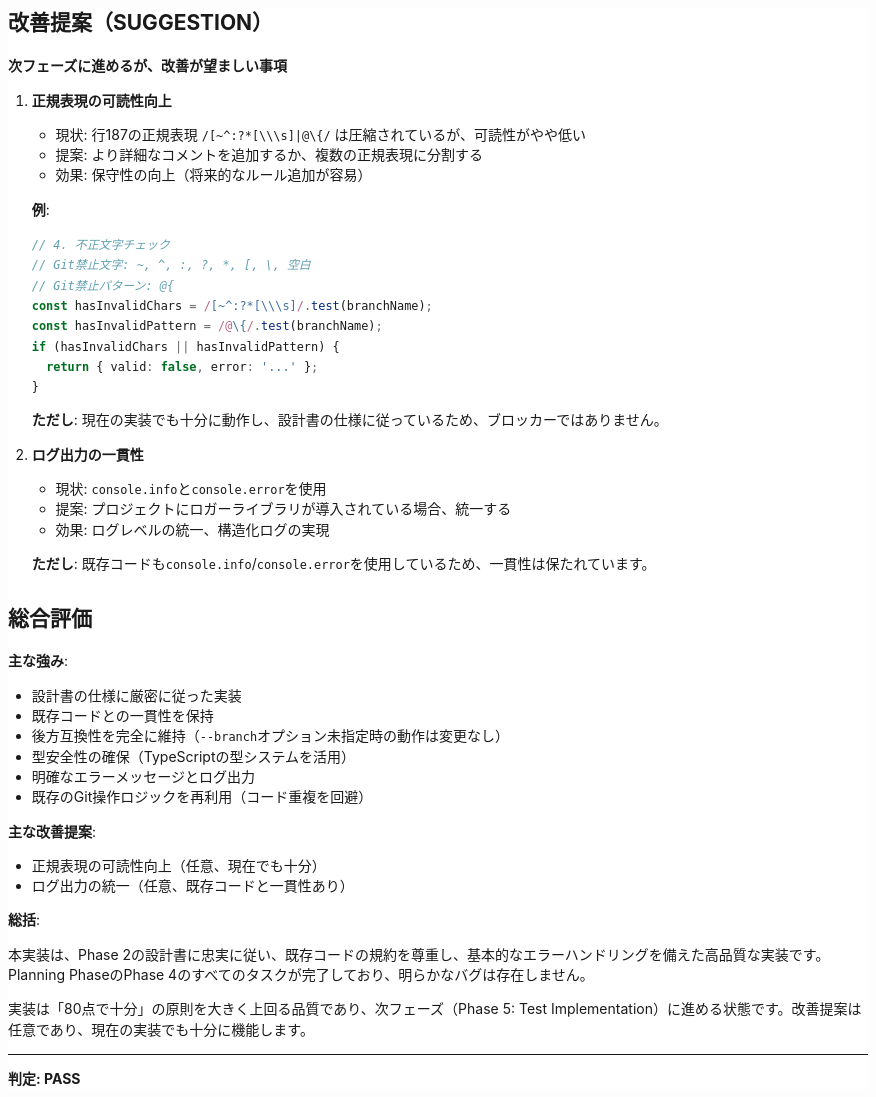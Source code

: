 ## 改善提案（SUGGESTION）

**次フェーズに進めるが、改善が望ましい事項**

1. **正規表現の可読性向上**
   - 現状: 行187の正規表現 `/[~^:?*[\\\s]|@\{/` は圧縮されているが、可読性がやや低い
   - 提案: より詳細なコメントを追加するか、複数の正規表現に分割する
   - 効果: 保守性の向上（将来的なルール追加が容易）

   **例**:
   ```typescript
   // 4. 不正文字チェック
   // Git禁止文字: ~, ^, :, ?, *, [, \, 空白
   // Git禁止パターン: @{
   const hasInvalidChars = /[~^:?*[\\\s]/.test(branchName);
   const hasInvalidPattern = /@\{/.test(branchName);
   if (hasInvalidChars || hasInvalidPattern) {
     return { valid: false, error: '...' };
   }
   ```

   **ただし**: 現在の実装でも十分に動作し、設計書の仕様に従っているため、ブロッカーではありません。

2. **ログ出力の一貫性**
   - 現状: `console.info`と`console.error`を使用
   - 提案: プロジェクトにロガーライブラリが導入されている場合、統一する
   - 効果: ログレベルの統一、構造化ログの実現

   **ただし**: 既存コードも`console.info`/`console.error`を使用しているため、一貫性は保たれています。

## 総合評価

**主な強み**:
- 設計書の仕様に厳密に従った実装
- 既存コードとの一貫性を保持
- 後方互換性を完全に維持（`--branch`オプション未指定時の動作は変更なし）
- 型安全性の確保（TypeScriptの型システムを活用）
- 明確なエラーメッセージとログ出力
- 既存のGit操作ロジックを再利用（コード重複を回避）

**主な改善提案**:
- 正規表現の可読性向上（任意、現在でも十分）
- ログ出力の統一（任意、既存コードと一貫性あり）

**総括**:

本実装は、Phase 2の設計書に忠実に従い、既存コードの規約を尊重し、基本的なエラーハンドリングを備えた高品質な実装です。Planning PhaseのPhase 4のすべてのタスクが完了しており、明らかなバグは存在しません。

実装は「80点で十分」の原則を大きく上回る品質であり、次フェーズ（Phase 5: Test Implementation）に進める状態です。改善提案は任意であり、現在の実装でも十分に機能します。

---
**判定: PASS**